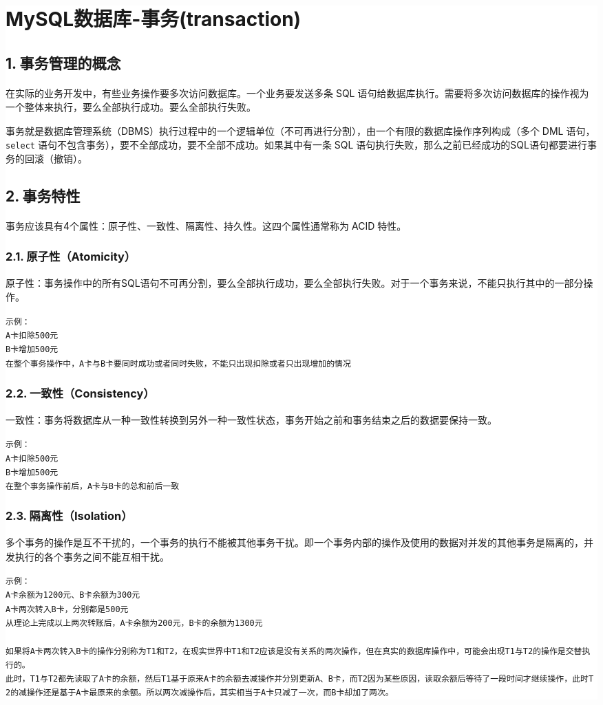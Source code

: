 # MySQL数据库-事务(transaction)

## 1. 事务管理的概念

在实际的业务开发中，有些业务操作要多次访问数据库。一个业务要发送多条 SQL 语句给数据库执行。需要将多次访问数据库的操作视为一个整体来执行，要么全部执行成功。要么全部执行失败。

事务就是数据库管理系统（DBMS）执行过程中的一个逻辑单位（不可再进行分割），由一个有限的数据库操作序列构成（多个 DML 语句，`select` 语句不包含事务），要不全部成功，要不全部不成功。如果其中有一条 SQL 语句执行失败，那么之前已经成功的SQL语句都要进行事务的回滚（撤销）。

## 2. 事务特性

事务应该具有4个属性：原子性、一致性、隔离性、持久性。这四个属性通常称为 ACID 特性。

### 2.1. 原子性（Atomicity）

原子性：事务操作中的所有SQL语句不可再分割，要么全部执行成功，要么全部执行失败。对于一个事务来说，不能只执行其中的一部分操作。

```
示例：
A卡扣除500元
B卡增加500元
在整个事务操作中，A卡与B卡要同时成功或者同时失败，不能只出现扣除或者只出现增加的情况
```

### 2.2. 一致性（Consistency）

一致性：事务将数据库从一种一致性转换到另外一种一致性状态，事务开始之前和事务结束之后的数据要保持一致。

```
示例：
A卡扣除500元
B卡增加500元
在整个事务操作前后，A卡与B卡的总和前后一致
```

### 2.3. 隔离性（Isolation）

多个事务的操作是互不干扰的，一个事务的执行不能被其他事务干扰。即一个事务内部的操作及使用的数据对并发的其他事务是隔离的，并发执行的各个事务之间不能互相干扰。

```
示例：
A卡余额为1200元、B卡余额为300元
A卡两次转入B卡，分别都是500元
从理论上完成以上两次转账后，A卡余额为200元，B卡的余额为1300元

如果将A卡两次转入B卡的操作分别称为T1和T2，在现实世界中T1和T2应该是没有关系的两次操作，但在真实的数据库操作中，可能会出现T1与T2的操作是交替执行的。
此时，T1与T2都先读取了A卡的余额，然后T1基于原来A卡的余额去减操作并分别更新A、B卡，而T2因为某些原因，读取余额后等待了一段时间才继续操作，此时T2的减操作还是基于A卡最原来的余额。所以两次减操作后，其实相当于A卡只减了一次，而B卡却加了两次。
```
